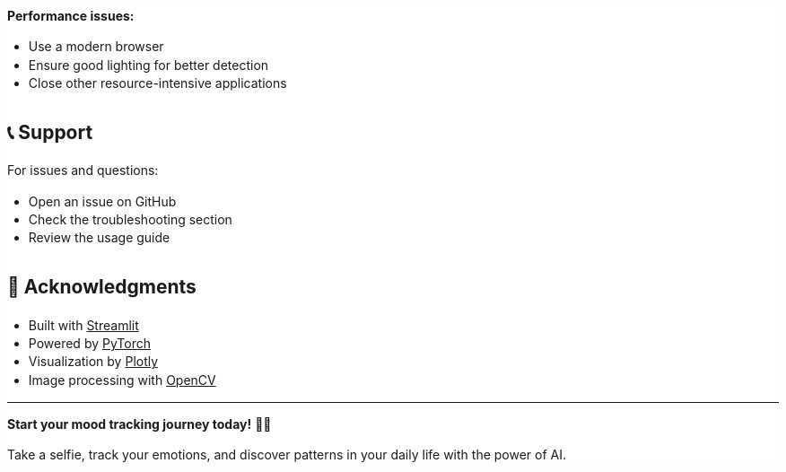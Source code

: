 **Performance issues:**
- Use a modern browser
- Ensure good lighting for better detection
- Close other resource-intensive applications

## 📞 Support

For issues and questions:
- Open an issue on GitHub
- Check the troubleshooting section
- Review the usage guide

## 🙏 Acknowledgments

- Built with [Streamlit](https://streamlit.io/)
- Powered by [PyTorch](https://pytorch.org/)
- Visualization by [Plotly](https://plotly.com/)
- Image processing with [OpenCV](https://opencv.org/)

---

**Start your mood tracking journey today!** 📸✨

Take a selfie, track your emotions, and discover patterns in your daily life with the power of AI.
